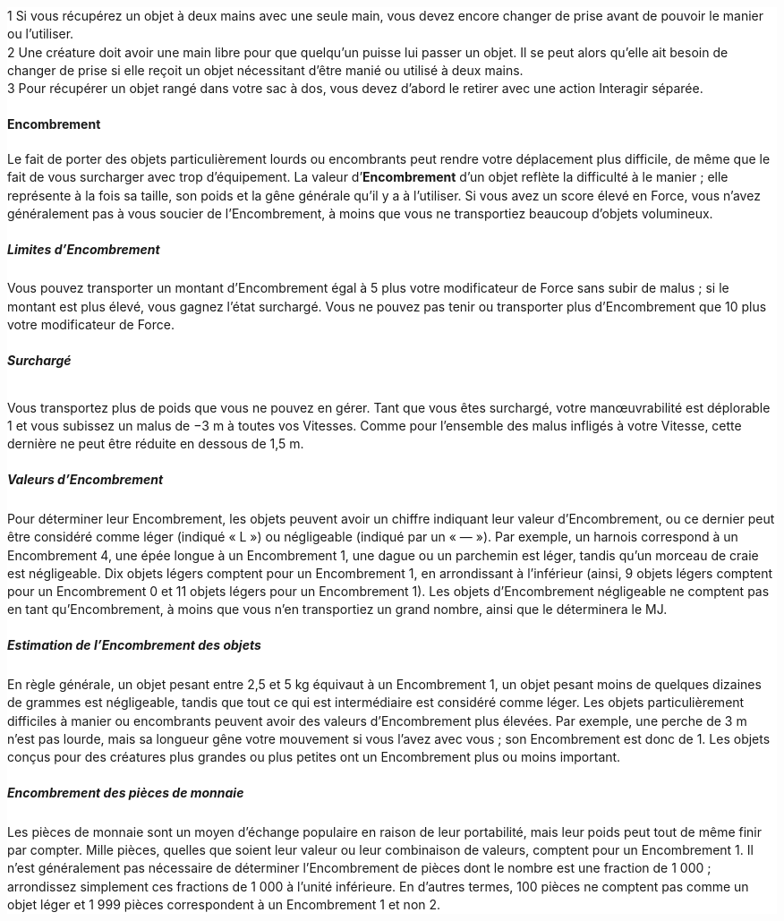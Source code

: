 1 Si vous récupérez un objet à deux mains avec une seule main, vous devez encore changer de prise avant de pouvoir le manier ou l’utiliser.  
2 Une créature doit avoir une main libre pour que quelqu’un puisse lui passer un objet. Il se peut alors qu’elle ait besoin de changer de prise si elle reçoit un objet nécessitant d’être manié ou utilisé à deux mains.  
3 Pour récupérer un objet rangé dans votre sac à dos, vous devez d’abord le retirer avec une action Interagir séparée.

#### Encombrement
Le fait de porter des objets particulièrement lourds ou encombrants peut rendre votre déplacement plus difficile, de même que le fait de vous surcharger avec trop d’équipement. La valeur d’**Encombrement** d’un objet reflète la difficulté à le manier ; elle représente à la fois sa taille, son poids et la gêne générale qu’il y a à l’utiliser. Si vous avez un score élevé en Force, vous n’avez généralement pas à vous soucier de l’Encombrement, à moins que vous ne transportiez beaucoup 
d’objets volumineux.

##### Limites d’Encombrement
Vous pouvez transporter un montant d’Encombrement égal à 5 plus votre modificateur de Force sans subir de malus ; si le montant est plus élevé, vous gagnez l’état surchargé. Vous ne pouvez pas tenir ou transporter plus d’Encombrement que 10 
plus votre modificateur de Force.

###### **Surchargé**
Vous transportez plus de poids que vous ne pouvez en gérer. Tant que vous êtes surchargé, votre manœuvrabilité est déplorable 1 et vous subissez un malus de −3 m à toutes vos Vitesses. Comme pour l’ensemble des malus infligés à votre Vitesse, cette dernière ne peut être réduite en dessous de 1,5 m.

##### Valeurs d’Encombrement
Pour déterminer leur Encombrement, les objets peuvent avoir un chiffre indiquant leur valeur d’Encombrement, ou ce dernier peut être considéré comme léger (indiqué « L ») ou négligeable (indiqué par un « — »). Par exemple, un harnois correspond à un Encombrement 4, une épée longue à un Encombrement 1, une dague ou un parchemin est léger, tandis qu’un morceau de craie est négligeable. Dix objets légers comptent pour un Encombrement 1, en arrondissant à l’inférieur (ainsi, 9 objets légers comptent pour un Encombrement 0 et 11 objets légers pour un Encombrement 1). Les objets d’Encombrement négligeable ne comptent pas en tant qu’Encombrement, à moins que vous n’en transportiez un grand nombre, ainsi que le déterminera le MJ.

##### Estimation de l’Encombrement des objets
En règle générale, un objet pesant entre 2,5 et 5 kg équivaut à un Encombrement 1, un objet pesant moins de quelques dizaines de grammes est négligeable, tandis que tout ce qui est intermédiaire est considéré comme léger. Les objets particulièrement difficiles à manier ou encombrants peuvent avoir des valeurs d’Encombrement plus élevées. Par exemple, une perche de 3 m n’est pas lourde, mais sa longueur gêne votre mouvement si vous l’avez avec vous ; son Encombrement est donc de 1. Les objets conçus pour des créatures plus grandes ou plus petites ont un Encombrement plus ou moins important.

##### Encombrement des pièces de monnaie
Les pièces de monnaie sont un moyen d’échange populaire en raison de leur portabilité, mais leur poids peut tout de même finir par compter. Mille pièces, quelles que soient leur valeur ou leur combinaison de valeurs, comptent pour un Encombrement 1. Il n’est généralement pas nécessaire de déterminer l’Encombrement de pièces dont le nombre est une fraction de 1 000 ; arrondissez simplement ces fractions de 1 000 à l’unité inférieure. En d’autres termes, 100 pièces ne comptent pas comme un objet léger et 1 999 pièces correspondent à un Encombrement 1 et non 2.
